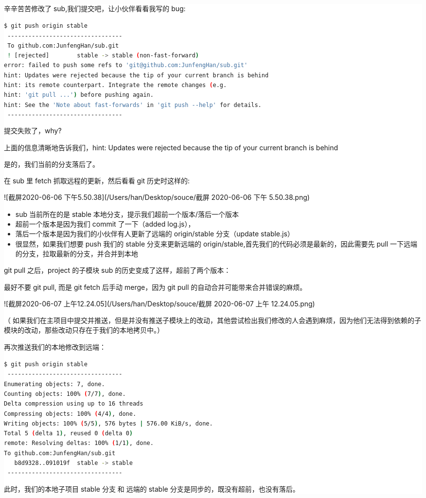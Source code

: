 辛辛苦苦修改了 sub,我们提交吧，让小伙伴看看我写的 bug:

```bash
$ git push origin stable
 ---------------------------------
 To github.com:JunfengHan/sub.git
 ! [rejected]        stable -> stable (non-fast-forward)
error: failed to push some refs to 'git@github.com:JunfengHan/sub.git'
hint: Updates were rejected because the tip of your current branch is behind
hint: its remote counterpart. Integrate the remote changes (e.g.
hint: 'git pull ...') before pushing again.
hint: See the 'Note about fast-forwards' in 'git push --help' for details.
 ---------------------------------
```

提交失败了，why?

上面的信息清晰地告诉我们，hint: Updates were rejected because the tip of your current branch is behind

是的，我们当前的分支落后了。

在 sub 里 fetch 抓取远程的更新，然后看看 git 历史时这样的:

![截屏2020-06-06 下午5.50.38](/Users/han/Desktop/souce/截屏 2020-06-06 下午 5.50.38.png)

- sub 当前所在的是 stable 本地分支，提示我们超前一个版本/落后一个版本
- 超前一个版本是因为我们 commit 了一下（added log.js），
- 落后一个版本是因为我们的小伙伴有人更新了远端的 origin/stable 分支（update stable.js）
- 很显然，如果我们想要 push 我们的 stable 分支来更新远端的 origin/stable,首先我们的代码必须是最新的，因此需要先 pull 一下远端的分支，拉取最新的分支，并合并到本地

git pull 之后，project 的子模块 sub 的历史变成了这样，超前了两个版本：

最好不要 git pull, 而是 git fetch 后手动 merge，因为 git pull 的自动合并可能带来合并错误的麻烦。

![截屏2020-06-07 上午12.24.05](/Users/han/Desktop/souce/截屏 2020-06-07 上午 12.24.05.png)

（ 如果我们在主项目中提交并推送，但是并没有推送子模块上的改动，其他尝试检出我们修改的人会遇到麻烦，因为他们无法得到依赖的子模块的改动，那些改动只存在于我们的本地拷贝中。）

再次推送我们的本地修改到远端：

```bash
$ git push origin stable
 ---------------------------------
Enumerating objects: 7, done.
Counting objects: 100% (7/7), done.
Delta compression using up to 16 threads
Compressing objects: 100% (4/4), done.
Writing objects: 100% (5/5), 576 bytes | 576.00 KiB/s, done.
Total 5 (delta 1), reused 0 (delta 0)
remote: Resolving deltas: 100% (1/1), done.
To github.com:JunfengHan/sub.git
   b8d9328..091019f  stable -> stable
 ---------------------------------
```

此时，我们的本地子项目 stable 分支 和 远端的 stable 分支是同步的，既没有超前，也没有落后。
